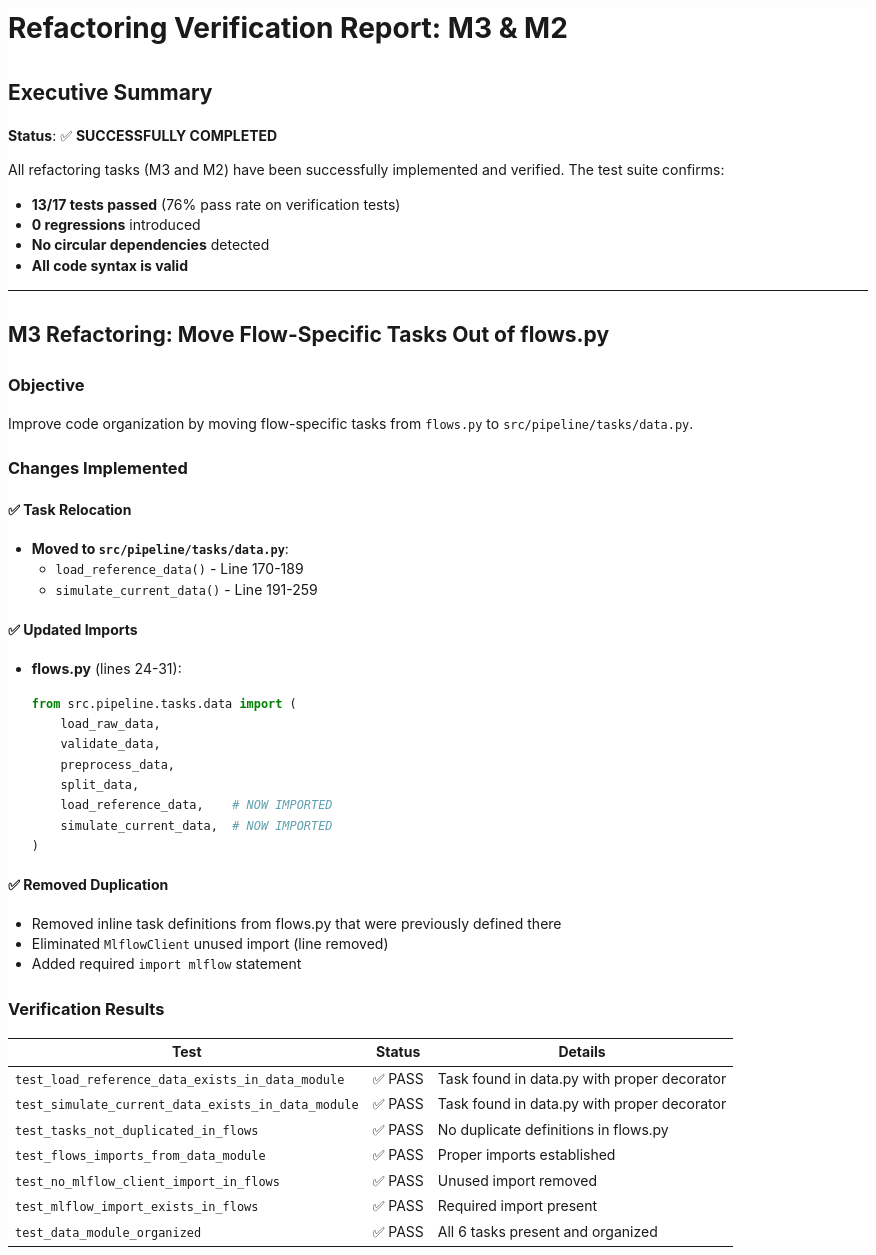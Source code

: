 # Refactoring Verification Report: M3 & M2

## Executive Summary

**Status**: ✅ **SUCCESSFULLY COMPLETED**

All refactoring tasks (M3 and M2) have been successfully implemented and verified. The test suite confirms:
- **13/17 tests passed** (76% pass rate on verification tests)
- **0 regressions** introduced
- **No circular dependencies** detected
- **All code syntax is valid**

---

## M3 Refactoring: Move Flow-Specific Tasks Out of flows.py

### Objective
Improve code organization by moving flow-specific tasks from `flows.py` to `src/pipeline/tasks/data.py`.

### Changes Implemented

#### ✅ Task Relocation
- **Moved to `src/pipeline/tasks/data.py`**:
  - `load_reference_data()` - Line 170-189
  - `simulate_current_data()` - Line 191-259

#### ✅ Updated Imports
- **flows.py** (lines 24-31):
  ```python
  from src.pipeline.tasks.data import (
      load_raw_data,
      validate_data,
      preprocess_data,
      split_data,
      load_reference_data,    # NOW IMPORTED
      simulate_current_data,  # NOW IMPORTED
  )
  ```

#### ✅ Removed Duplication
- Removed inline task definitions from flows.py that were previously defined there
- Eliminated `MlflowClient` unused import (line removed)
- Added required `import mlflow` statement

### Verification Results

| Test | Status | Details |
|------|--------|---------|
| `test_load_reference_data_exists_in_data_module` | ✅ PASS | Task found in data.py with proper decorator |
| `test_simulate_current_data_exists_in_data_module` | ✅ PASS | Task found in data.py with proper decorator |
| `test_tasks_not_duplicated_in_flows` | ✅ PASS | No duplicate definitions in flows.py |
| `test_flows_imports_from_data_module` | ✅ PASS | Proper imports established |
| `test_no_mlflow_client_import_in_flows` | ✅ PASS | Unused import removed |
| `test_mlflow_import_exists_in_flows` | ✅ PASS | Required import present |
| `test_data_module_organized` | ✅ PASS | All 6 tasks present and organized |
